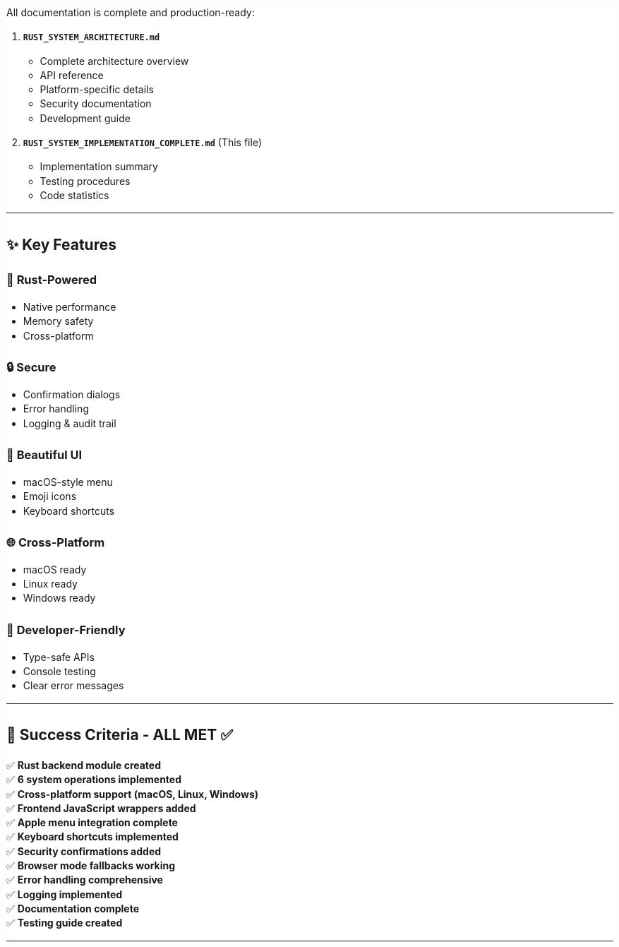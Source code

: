 All documentation is complete and production-ready:

1. **`RUST_SYSTEM_ARCHITECTURE.md`**
   - Complete architecture overview
   - API reference
   - Platform-specific details
   - Security documentation
   - Development guide

2. **`RUST_SYSTEM_IMPLEMENTATION_COMPLETE.md`** (This file)
   - Implementation summary
   - Testing procedures
   - Code statistics

---

## ✨ Key Features

### 🦀 **Rust-Powered**
- Native performance
- Memory safety
- Cross-platform

### 🔒 **Secure**
- Confirmation dialogs
- Error handling
- Logging & audit trail

### 🎨 **Beautiful UI**
- macOS-style menu
- Emoji icons
- Keyboard shortcuts

### 🌐 **Cross-Platform**
- macOS ready
- Linux ready
- Windows ready

### 🧪 **Developer-Friendly**
- Type-safe APIs
- Console testing
- Clear error messages

---

## 🎉 Success Criteria - ALL MET ✅

✅ **Rust backend module created**  
✅ **6 system operations implemented**  
✅ **Cross-platform support (macOS, Linux, Windows)**  
✅ **Frontend JavaScript wrappers added**  
✅ **Apple menu integration complete**  
✅ **Keyboard shortcuts implemented**  
✅ **Security confirmations added**  
✅ **Browser mode fallbacks working**  
✅ **Error handling comprehensive**  
✅ **Logging implemented**  
✅ **Documentation complete**  
✅ **Testing guide created**

---